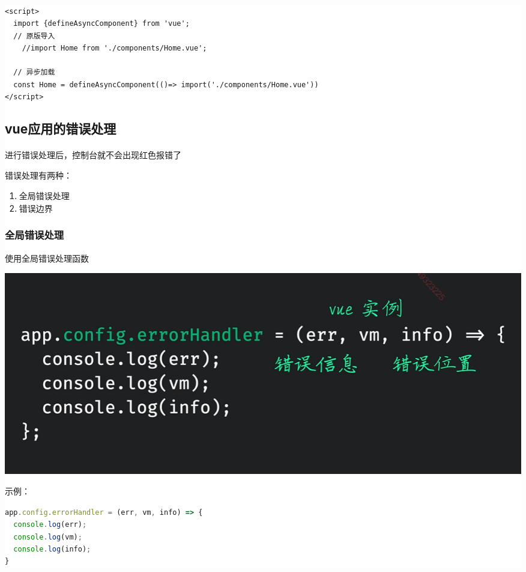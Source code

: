 ```vue
<script>
  import {defineAsyncComponent} from 'vue';
  // 原版导入
	//import Home from './components/Home.vue';
  
  // 异步加载
  const Home = defineAsyncComponent(()=> import('./components/Home.vue'))
</script>
```



## vue应用的错误处理

进行错误处理后，控制台就不会出现红色报错了

错误处理有两种：

1. 全局错误处理
2. 错误边界

### 全局错误处理

使用全局错误处理函数

![03-全局错误处理](../../前端图片/vue/03-全局错误处理.PNG)

示例：

```js
app.config.errorHandler = (err, vm, info) => {
  console.log(err);
  console.log(vm);
  console.log(info);
}
```
